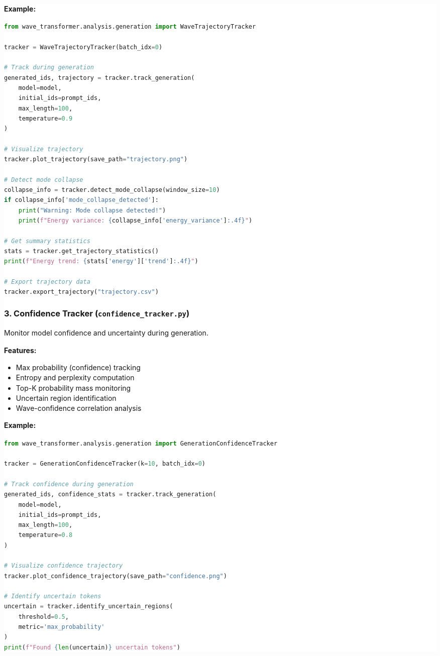 **Example:**
```python
from wave_transformer.analysis.generation import WaveTrajectoryTracker

tracker = WaveTrajectoryTracker(batch_idx=0)

# Track during generation
generated_ids, trajectory = tracker.track_generation(
    model=model,
    initial_ids=prompt_ids,
    max_length=100,
    temperature=0.9
)

# Visualize trajectory
tracker.plot_trajectory(save_path="trajectory.png")

# Detect mode collapse
collapse_info = tracker.detect_mode_collapse(window_size=10)
if collapse_info['mode_collapse_detected']:
    print("Warning: Mode collapse detected!")
    print(f"Energy variance: {collapse_info['energy_variance']:.4f}")

# Get summary statistics
stats = tracker.get_trajectory_statistics()
print(f"Energy trend: {stats['energy']['trend']:.4f}")

# Export trajectory data
tracker.export_trajectory("trajectory.csv")
```

### 3. Confidence Tracker (`confidence_tracker.py`)

Monitor model confidence and uncertainty during generation.

**Features:**
- Max probability (confidence) tracking
- Entropy and perplexity computation
- Top-K probability mass monitoring
- Uncertain region identification
- Wave-confidence correlation analysis

**Example:**
```python
from wave_transformer.analysis.generation import GenerationConfidenceTracker

tracker = GenerationConfidenceTracker(k=10, batch_idx=0)

# Track confidence during generation
generated_ids, confidence_stats = tracker.track_generation(
    model=model,
    initial_ids=prompt_ids,
    max_length=100,
    temperature=0.8
)

# Visualize confidence trajectory
tracker.plot_confidence_trajectory(save_path="confidence.png")

# Identify uncertain tokens
uncertain = tracker.identify_uncertain_regions(
    threshold=0.5,
    metric='max_probability'
)
print(f"Found {len(uncertain)} uncertain tokens")
```